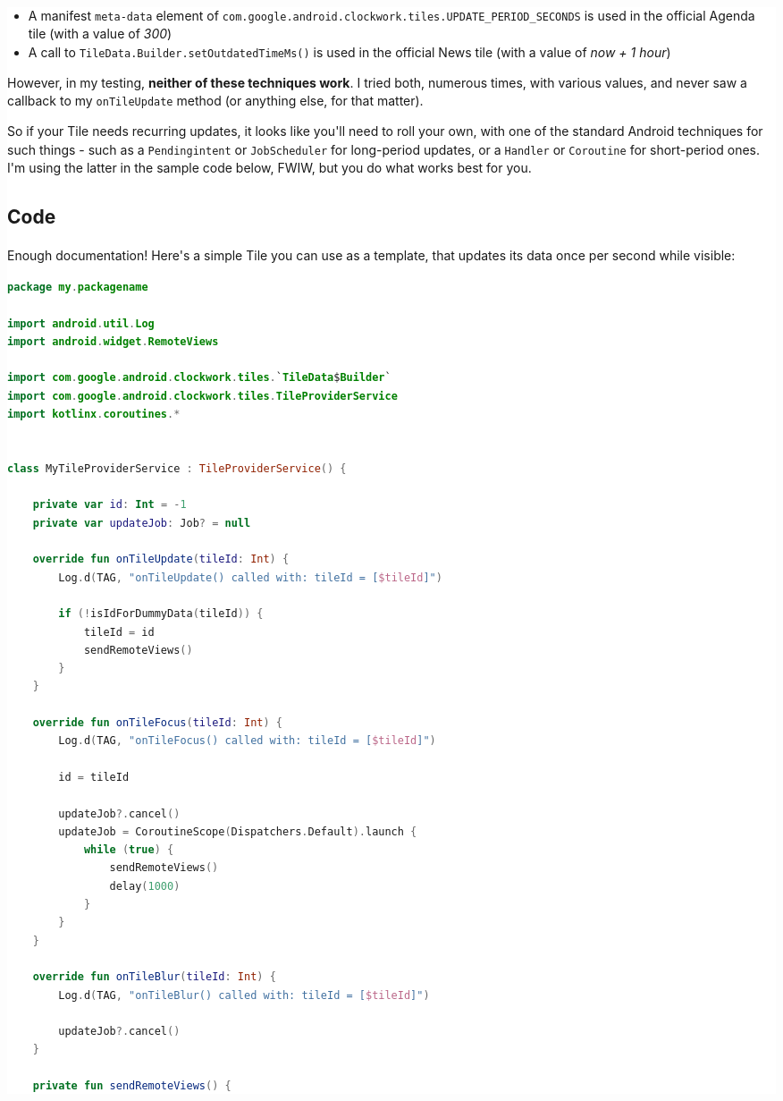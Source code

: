 - A manifest `meta-data` element of `com.google.android.clockwork.tiles.UPDATE_PERIOD_SECONDS` is used in the official Agenda tile (with a value of *300*)
- A call to `TileData.Builder.setOutdatedTimeMs()` is  used in the official News tile (with a value of *now + 1 hour*)

However, in my testing, **neither of these techniques work**. I tried both, numerous times, with various values, and never saw a callback to my `onTileUpdate` method (or anything else, for that matter).

So if your Tile needs recurring updates, it looks like you'll need to roll your own, with one of the standard Android techniques for such things - such as a `Pendingintent` or `JobScheduler` for long-period updates, or a `Handler` or `Coroutine` for short-period ones. I'm using the latter in the sample code below, FWIW, but you do what works best for you.


## Code
Enough documentation! Here's a simple Tile you can use as a template, that updates its data once per second while visible:

```kotlin
package my.packagename

import android.util.Log
import android.widget.RemoteViews

import com.google.android.clockwork.tiles.`TileData$Builder`
import com.google.android.clockwork.tiles.TileProviderService
import kotlinx.coroutines.*


class MyTileProviderService : TileProviderService() {

    private var id: Int = -1
    private var updateJob: Job? = null

    override fun onTileUpdate(tileId: Int) {
        Log.d(TAG, "onTileUpdate() called with: tileId = [$tileId]")
        
        if (!isIdForDummyData(tileId)) {
            tileId = id
            sendRemoteViews()
        }
    }

    override fun onTileFocus(tileId: Int) {
        Log.d(TAG, "onTileFocus() called with: tileId = [$tileId]")
        
        id = tileId
        
        updateJob?.cancel()
        updateJob = CoroutineScope(Dispatchers.Default).launch {
            while (true) {
                sendRemoteViews()
                delay(1000)
            }
        }
    }

    override fun onTileBlur(tileId: Int) {
        Log.d(TAG, "onTileBlur() called with: tileId = [$tileId]")
        
        updateJob?.cancel()
    }

    private fun sendRemoteViews() {
```